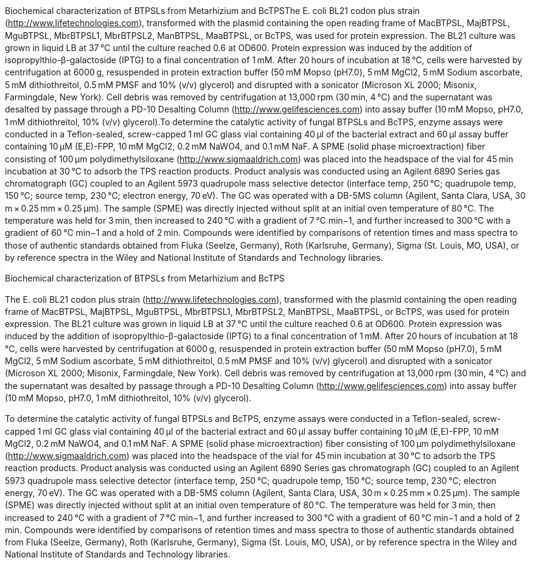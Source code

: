 Biochemical characterization of BTPSLs from Metarhizium and BcTPSThe E. coli BL21 codon plus strain (http://www.lifetechnologies.com), transformed with the plasmid containing the open reading frame of MacBTPSL, MajBTPSL, MguBTPSL, MbrBTPSL1, MbrBTPSL2, ManBTPSL, MaaBTPSL, or BcTPS, was used for protein expression. The BL21 culture was grown in liquid LB at 37 °C until the culture reached 0.6 at OD600. Protein expression was induced by the addition of isopropylthio-β-galactoside (IPTG) to a final concentration of 1 mM. After 20 hours of incubation at 18 °C, cells were harvested by centrifugation at 6000 g, resuspended in protein extraction buffer (50 mM Mopso (pH7.0), 5 mM MgCl2, 5 mM Sodium ascorbate, 5 mM dithiothreitol, 0.5 mM PMSF and 10% (v/v) glycerol) and disrupted with a sonicator (Microson XL 2000; Misonix, Farmingdale, New York). Cell debris was removed by centrifugation at 13,000 rpm (30 min, 4 °C) and the supernatant was desalted by passage through a PD-10 Desalting Column (http://www.gelifesciences.com) into assay buffer (10 mM Mopso, pH7.0, 1 mM dithiothreitol, 10% (v/v) glycerol).To determine the catalytic activity of fungal BTPSLs and BcTPS, enzyme assays were conducted in a Teflon-sealed, screw-capped 1 ml GC glass vial containing 40 µl of the bacterial extract and 60 µl assay buffer containing 10 µM (E,E)-FPP, 10 mM MgCl2, 0.2 mM NaWO4, and 0.1 mM NaF. A SPME (solid phase microextraction) fiber consisting of 100 µm polydimethylsiloxane (http://www.sigmaaldrich.com) was placed into the headspace of the vial for 45 min incubation at 30 °C to adsorb the TPS reaction products. Product analysis was conducted using an Agilent 6890 Series gas chromatograph (GC) coupled to an Agilent 5973 quadrupole mass selective detector (interface temp, 250 °C; quadrupole temp, 150 °C; source temp, 230 °C; electron energy, 70 eV). The GC was operated with a DB-5MS column (Agilent, Santa Clara, USA, 30 m × 0.25 mm × 0.25 µm). The sample (SPME) was directly injected without split at an initial oven temperature of 80 °C. The temperature was held for 3 min, then increased to 240 °C with a gradient of 7 °C min−1, and further increased to 300 °C with a gradient of 60 °C min−1 and a hold of 2 min. Compounds were identified by comparisons of retention times and mass spectra to those of authentic standards obtained from Fluka (Seelze, Germany), Roth (Karlsruhe, Germany), Sigma (St. Louis, MO, USA), or by reference spectra in the Wiley and National Institute of Standards and Technology libraries.

Biochemical characterization of BTPSLs from Metarhizium and BcTPS

The E. coli BL21 codon plus strain (http://www.lifetechnologies.com), transformed with the plasmid containing the open reading frame of MacBTPSL, MajBTPSL, MguBTPSL, MbrBTPSL1, MbrBTPSL2, ManBTPSL, MaaBTPSL, or BcTPS, was used for protein expression. The BL21 culture was grown in liquid LB at 37 °C until the culture reached 0.6 at OD600. Protein expression was induced by the addition of isopropylthio-β-galactoside (IPTG) to a final concentration of 1 mM. After 20 hours of incubation at 18 °C, cells were harvested by centrifugation at 6000 g, resuspended in protein extraction buffer (50 mM Mopso (pH7.0), 5 mM MgCl2, 5 mM Sodium ascorbate, 5 mM dithiothreitol, 0.5 mM PMSF and 10% (v/v) glycerol) and disrupted with a sonicator (Microson XL 2000; Misonix, Farmingdale, New York). Cell debris was removed by centrifugation at 13,000 rpm (30 min, 4 °C) and the supernatant was desalted by passage through a PD-10 Desalting Column (http://www.gelifesciences.com) into assay buffer (10 mM Mopso, pH7.0, 1 mM dithiothreitol, 10% (v/v) glycerol).

To determine the catalytic activity of fungal BTPSLs and BcTPS, enzyme assays were conducted in a Teflon-sealed, screw-capped 1 ml GC glass vial containing 40 µl of the bacterial extract and 60 µl assay buffer containing 10 µM (E,E)-FPP, 10 mM MgCl2, 0.2 mM NaWO4, and 0.1 mM NaF. A SPME (solid phase microextraction) fiber consisting of 100 µm polydimethylsiloxane (http://www.sigmaaldrich.com) was placed into the headspace of the vial for 45 min incubation at 30 °C to adsorb the TPS reaction products. Product analysis was conducted using an Agilent 6890 Series gas chromatograph (GC) coupled to an Agilent 5973 quadrupole mass selective detector (interface temp, 250 °C; quadrupole temp, 150 °C; source temp, 230 °C; electron energy, 70 eV). The GC was operated with a DB-5MS column (Agilent, Santa Clara, USA, 30 m × 0.25 mm × 0.25 µm). The sample (SPME) was directly injected without split at an initial oven temperature of 80 °C. The temperature was held for 3 min, then increased to 240 °C with a gradient of 7 °C min−1, and further increased to 300 °C with a gradient of 60 °C min−1 and a hold of 2 min. Compounds were identified by comparisons of retention times and mass spectra to those of authentic standards obtained from Fluka (Seelze, Germany), Roth (Karlsruhe, Germany), Sigma (St. Louis, MO, USA), or by reference spectra in the Wiley and National Institute of Standards and Technology libraries.
